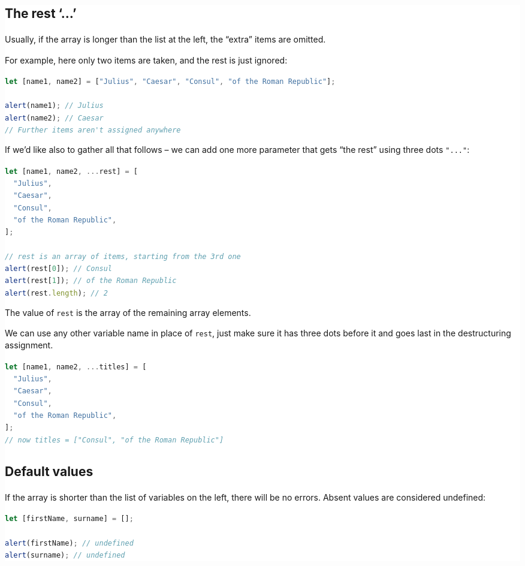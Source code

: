 ## The rest ‘…’

Usually, if the array is longer than the list at the left, the “extra” items are omitted.

For example, here only two items are taken, and the rest is just ignored:

```javascript
let [name1, name2] = ["Julius", "Caesar", "Consul", "of the Roman Republic"];

alert(name1); // Julius
alert(name2); // Caesar
// Further items aren't assigned anywhere
```

If we’d like also to gather all that follows – we can add one more parameter that gets “the rest” using three dots `"..."`:

```javascript
let [name1, name2, ...rest] = [
  "Julius",
  "Caesar",
  "Consul",
  "of the Roman Republic",
];

// rest is an array of items, starting from the 3rd one
alert(rest[0]); // Consul
alert(rest[1]); // of the Roman Republic
alert(rest.length); // 2
```

The value of `rest` is the array of the remaining array elements.

We can use any other variable name in place of `rest`, just make sure it has three dots before it and goes last in the destructuring assignment.

```javascript
let [name1, name2, ...titles] = [
  "Julius",
  "Caesar",
  "Consul",
  "of the Roman Republic",
];
// now titles = ["Consul", "of the Roman Republic"]
```

## Default values

If the array is shorter than the list of variables on the left, there will be no errors. Absent values are considered undefined:

```javascript
let [firstName, surname] = [];

alert(firstName); // undefined
alert(surname); // undefined
```
